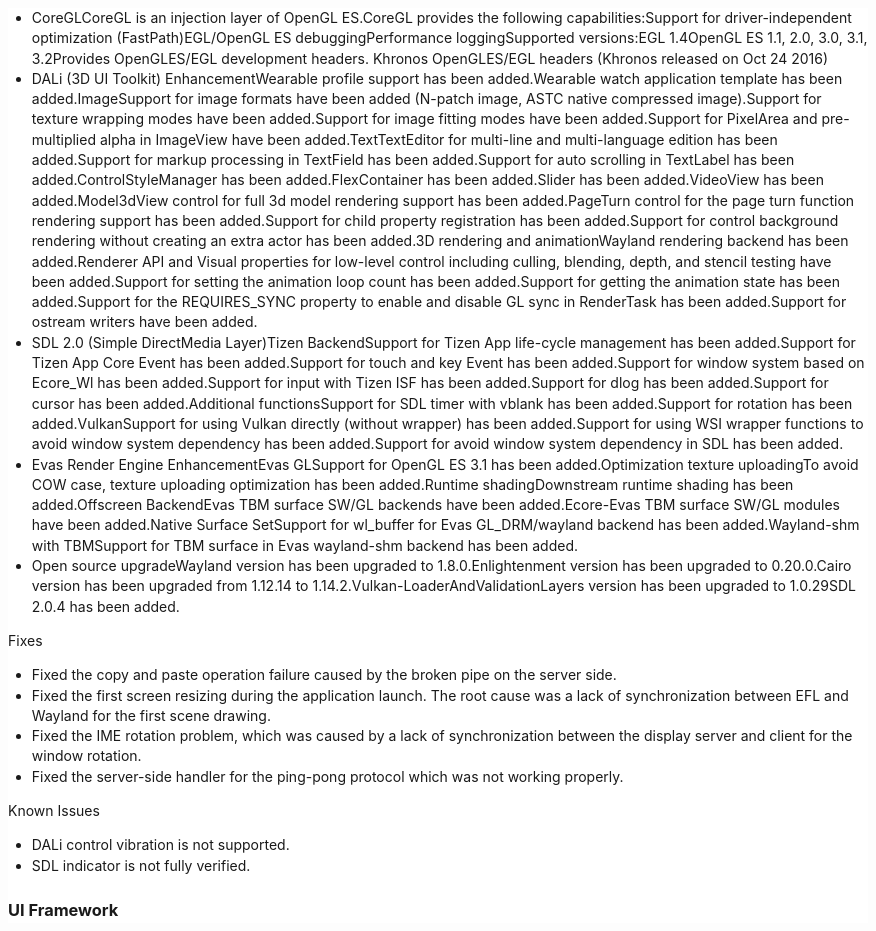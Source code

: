 - CoreGLCoreGL is an injection layer of OpenGL ES.CoreGL provides the following capabilities:Support for driver-independent optimization (FastPath)EGL/OpenGL ES debuggingPerformance loggingSupported versions:EGL 1.4OpenGL ES 1.1, 2.0, 3.0, 3.1, 3.2Provides OpenGLES/EGL development headers. Khronos OpenGLES/EGL headers (Khronos released on Oct 24 2016)
- DALi (3D UI Toolkit) EnhancementWearable profile support has been added.Wearable watch application template has been added.ImageSupport for image formats have been added (N-patch image, ASTC native compressed image).Support for texture wrapping modes have been added.Support for image fitting modes have been added.Support for PixelArea and pre-multiplied alpha in ImageView have been added.TextTextEditor for multi-line and multi-language edition has been added.Support for markup processing in TextField has been added.Support for auto scrolling in TextLabel has been added.ControlStyleManager has been added.FlexContainer has been added.Slider has been added.VideoView has been added.Model3dView control for full 3d model rendering support has been added.PageTurn control for the page turn function rendering support has been added.Support for child property registration has been added.Support for control background rendering without creating an extra actor has been added.3D rendering and animationWayland rendering backend has been added.Renderer API and Visual properties for low-level control including culling, blending, depth, and stencil testing have been added.Support for setting the animation loop count has been added.Support for getting the animation state has been added.Support for the REQUIRES_SYNC property to enable and disable GL sync in RenderTask has been added.Support for ostream writers have been added.
- SDL 2.0 (Simple DirectMedia Layer)Tizen BackendSupport for Tizen App life-cycle management has been added.Support for Tizen App Core Event has been added.Support for touch and key Event has been added.Support for window system based on Ecore_Wl has been added.Support for input with Tizen ISF has been added.Support for dlog has been added.Support for cursor has been added.Additional functionsSupport for SDL timer with vblank has been added.Support for rotation has been added.VulkanSupport for using Vulkan directly (without wrapper) has been added.Support for using WSI wrapper functions to avoid window system dependency has been added.Support for avoid window system dependency in SDL has been added.
- Evas Render Engine EnhancementEvas GLSupport for OpenGL ES 3.1 has been added.Optimization texture uploadingTo avoid COW case, texture uploading optimization has been added.Runtime shadingDownstream runtime shading has been added.Offscreen BackendEvas TBM surface SW/GL backends have been added.Ecore-Evas TBM surface SW/GL modules have been added.Native Surface SetSupport for wl_buffer for Evas GL_DRM/wayland backend has been added.Wayland-shm with TBMSupport for TBM surface in Evas wayland-shm backend has been added.
- Open source upgradeWayland version has been upgraded to 1.8.0.Enlightenment version has been upgraded to 0.20.0.Cairo version has been upgraded from 1.12.14 to 1.14.2.Vulkan-LoaderAndValidationLayers version has been upgraded to 1.0.29SDL 2.0.4 has been added.

Fixes

- Fixed the copy and paste operation failure caused by the broken pipe on the server side.
- Fixed the first screen resizing during the application launch. The root cause was a lack of synchronization between EFL and Wayland for the first scene drawing.
- Fixed the IME rotation problem, which was caused by a lack of synchronization between the display server and client for the window rotation.
- Fixed the server-side handler for the ping-pong protocol which was not working properly.

Known Issues

- DALi control vibration is not supported.
- SDL indicator is not fully verified.

### UI Framework
